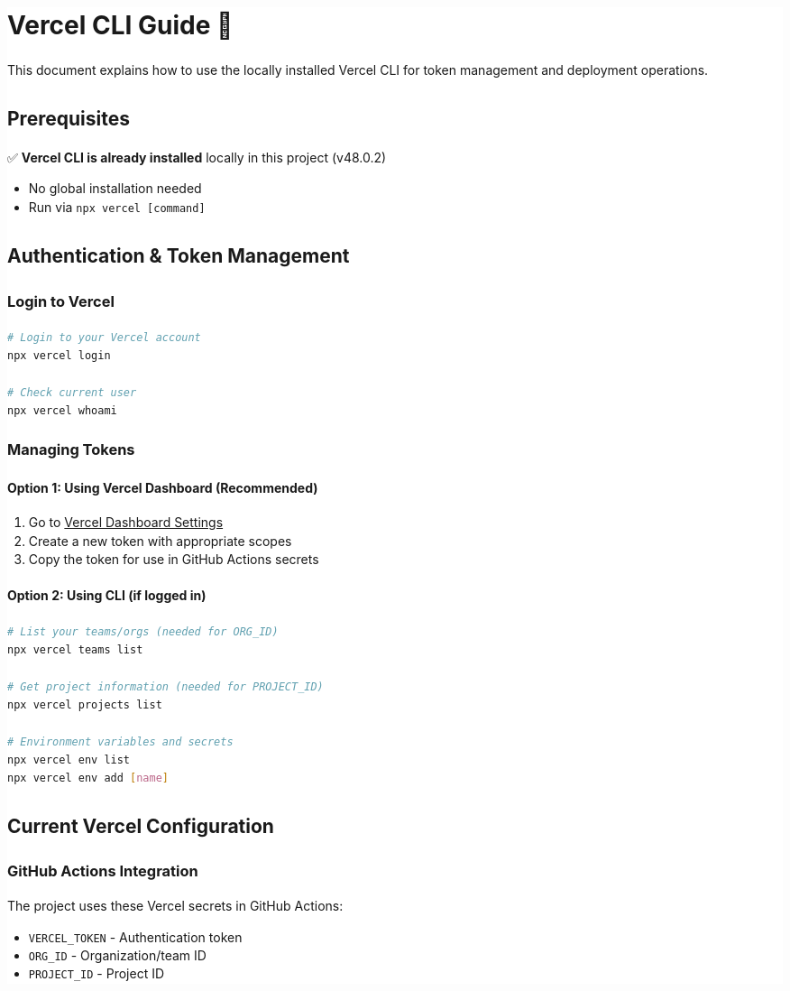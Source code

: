 # Vercel CLI Guide 🚀

This document explains how to use the locally installed Vercel CLI for token management and deployment operations.

## Prerequisites

✅ **Vercel CLI is already installed** locally in this project (v48.0.2)
- No global installation needed
- Run via `npx vercel [command]`

## Authentication & Token Management

### Login to Vercel
```bash
# Login to your Vercel account
npx vercel login

# Check current user
npx vercel whoami
```

### Managing Tokens

#### Option 1: Using Vercel Dashboard (Recommended)
1. Go to [Vercel Dashboard Settings](https://vercel.com/account/tokens)
2. Create a new token with appropriate scopes
3. Copy the token for use in GitHub Actions secrets

#### Option 2: Using CLI (if logged in)
```bash
# List your teams/orgs (needed for ORG_ID)
npx vercel teams list

# Get project information (needed for PROJECT_ID) 
npx vercel projects list

# Environment variables and secrets
npx vercel env list
npx vercel env add [name]
```

## Current Vercel Configuration

### GitHub Actions Integration
The project uses these Vercel secrets in GitHub Actions:
- `VERCEL_TOKEN` - Authentication token
- `ORG_ID` - Organization/team ID  
- `PROJECT_ID` - Project ID
